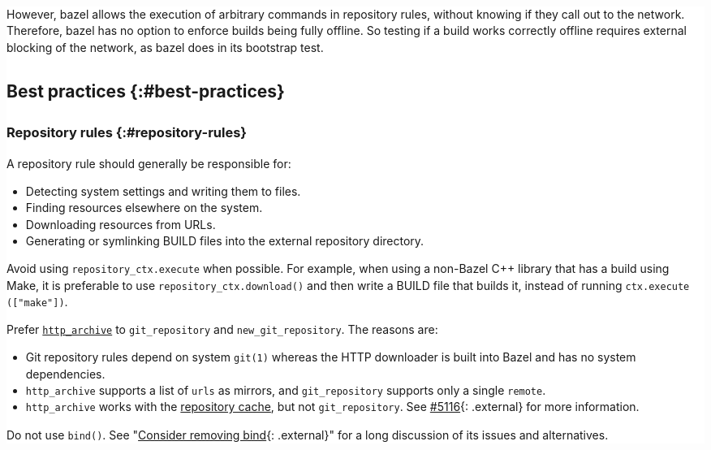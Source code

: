 However, bazel allows the execution of arbitrary commands in repository rules,
without knowing if they call out to the network. Therefore, bazel has no option
to enforce builds being fully offline. So testing if a build works correctly
offline requires external blocking of the network, as bazel does in its
bootstrap test.

## Best practices {:#best-practices}

### Repository rules {:#repository-rules}

A repository rule should generally be responsible for:

-  Detecting system settings and writing them to files.
-  Finding resources elsewhere on the system.
-  Downloading resources from URLs.
-  Generating or symlinking BUILD files into the external repository directory.

Avoid using `repository_ctx.execute` when possible. For example, when using a non-Bazel C++
library that has a build using Make, it is preferable to use `repository_ctx.download()` and then
write a BUILD file that builds it, instead of running `ctx.execute(["make"])`.

Prefer [`http_archive`](/rules/lib/repo/http#http_archive) to `git_repository` and
`new_git_repository`. The reasons are:

* Git repository rules depend on system `git(1)` whereas the HTTP downloader is built
  into Bazel and has no system dependencies.
* `http_archive` supports a list of `urls` as mirrors, and `git_repository` supports only
  a single `remote`.
* `http_archive` works with the [repository cache](/docs/build#repository-cache), but not
  `git_repository`. See
   [#5116](https://github.com/bazelbuild/bazel/issues/5116){: .external} for more information.

Do not use `bind()`. See "[Consider removing
bind](https://github.com/bazelbuild/bazel/issues/1952){: .external}" for a long
discussion of its issues and alternatives.
